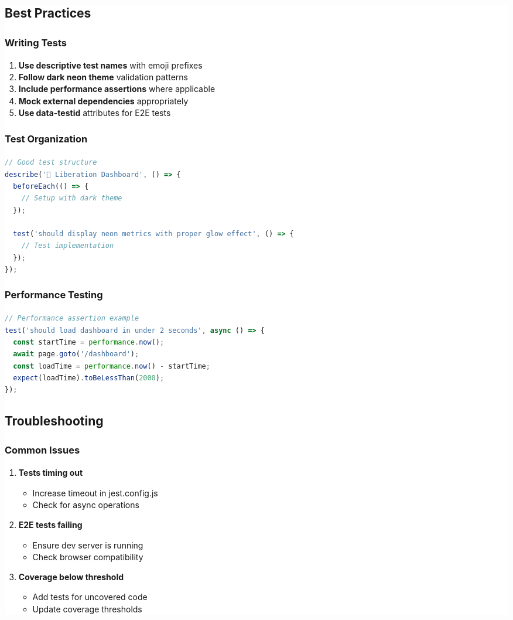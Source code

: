 ## Best Practices

### Writing Tests

1. **Use descriptive test names** with emoji prefixes
2. **Follow dark neon theme** validation patterns
3. **Include performance assertions** where applicable
4. **Mock external dependencies** appropriately
5. **Use data-testid** attributes for E2E tests

### Test Organization

```typescript
// Good test structure
describe('🌟 Liberation Dashboard', () => {
  beforeEach(() => {
    // Setup with dark theme
  });

  test('should display neon metrics with proper glow effect', () => {
    // Test implementation
  });
});
```

### Performance Testing

```typescript
// Performance assertion example
test('should load dashboard in under 2 seconds', async () => {
  const startTime = performance.now();
  await page.goto('/dashboard');
  const loadTime = performance.now() - startTime;
  expect(loadTime).toBeLessThan(2000);
});
```

## Troubleshooting

### Common Issues

1. **Tests timing out**
   - Increase timeout in jest.config.js
   - Check for async operations

2. **E2E tests failing**
   - Ensure dev server is running
   - Check browser compatibility

3. **Coverage below threshold**
   - Add tests for uncovered code
   - Update coverage thresholds
